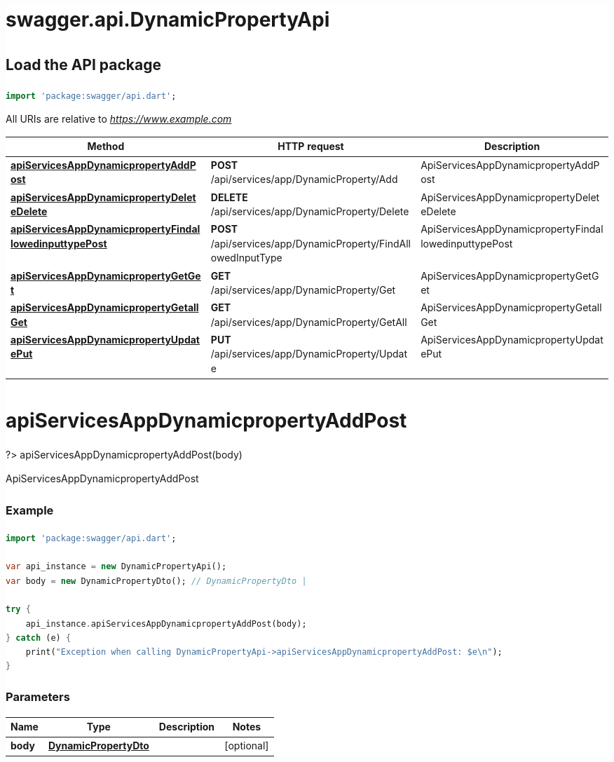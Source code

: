 # swagger.api.DynamicPropertyApi

## Load the API package
```dart
import 'package:swagger/api.dart';
```

All URIs are relative to *https://www.example.com*

Method | HTTP request | Description
------------- | ------------- | -------------
[**apiServicesAppDynamicpropertyAddPost**](DynamicPropertyApi.md#apiServicesAppDynamicpropertyAddPost) | **POST** /api/services/app/DynamicProperty/Add | ApiServicesAppDynamicpropertyAddPost
[**apiServicesAppDynamicpropertyDeleteDelete**](DynamicPropertyApi.md#apiServicesAppDynamicpropertyDeleteDelete) | **DELETE** /api/services/app/DynamicProperty/Delete | ApiServicesAppDynamicpropertyDeleteDelete
[**apiServicesAppDynamicpropertyFindallowedinputtypePost**](DynamicPropertyApi.md#apiServicesAppDynamicpropertyFindallowedinputtypePost) | **POST** /api/services/app/DynamicProperty/FindAllowedInputType | ApiServicesAppDynamicpropertyFindallowedinputtypePost
[**apiServicesAppDynamicpropertyGetGet**](DynamicPropertyApi.md#apiServicesAppDynamicpropertyGetGet) | **GET** /api/services/app/DynamicProperty/Get | ApiServicesAppDynamicpropertyGetGet
[**apiServicesAppDynamicpropertyGetallGet**](DynamicPropertyApi.md#apiServicesAppDynamicpropertyGetallGet) | **GET** /api/services/app/DynamicProperty/GetAll | ApiServicesAppDynamicpropertyGetallGet
[**apiServicesAppDynamicpropertyUpdatePut**](DynamicPropertyApi.md#apiServicesAppDynamicpropertyUpdatePut) | **PUT** /api/services/app/DynamicProperty/Update | ApiServicesAppDynamicpropertyUpdatePut


# **apiServicesAppDynamicpropertyAddPost**
?> apiServicesAppDynamicpropertyAddPost(body)

ApiServicesAppDynamicpropertyAddPost



### Example 
```dart
import 'package:swagger/api.dart';

var api_instance = new DynamicPropertyApi();
var body = new DynamicPropertyDto(); // DynamicPropertyDto | 

try { 
    api_instance.apiServicesAppDynamicpropertyAddPost(body);
} catch (e) {
    print("Exception when calling DynamicPropertyApi->apiServicesAppDynamicpropertyAddPost: $e\n");
}
```

### Parameters

Name | Type | Description  | Notes
------------- | ------------- | ------------- | -------------
 **body** | [**DynamicPropertyDto**](DynamicPropertyDto.md)|  | [optional] 
